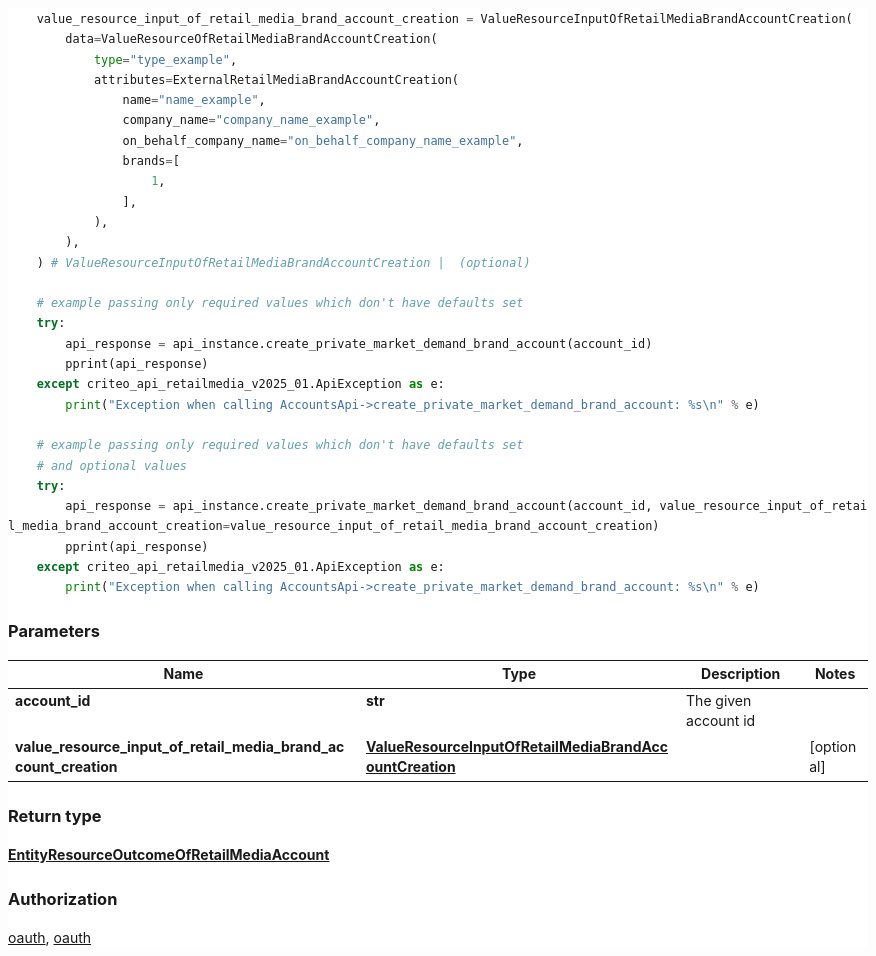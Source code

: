 ```python
    value_resource_input_of_retail_media_brand_account_creation = ValueResourceInputOfRetailMediaBrandAccountCreation(
        data=ValueResourceOfRetailMediaBrandAccountCreation(
            type="type_example",
            attributes=ExternalRetailMediaBrandAccountCreation(
                name="name_example",
                company_name="company_name_example",
                on_behalf_company_name="on_behalf_company_name_example",
                brands=[
                    1,
                ],
            ),
        ),
    ) # ValueResourceInputOfRetailMediaBrandAccountCreation |  (optional)

    # example passing only required values which don't have defaults set
    try:
        api_response = api_instance.create_private_market_demand_brand_account(account_id)
        pprint(api_response)
    except criteo_api_retailmedia_v2025_01.ApiException as e:
        print("Exception when calling AccountsApi->create_private_market_demand_brand_account: %s\n" % e)

    # example passing only required values which don't have defaults set
    # and optional values
    try:
        api_response = api_instance.create_private_market_demand_brand_account(account_id, value_resource_input_of_retail_media_brand_account_creation=value_resource_input_of_retail_media_brand_account_creation)
        pprint(api_response)
    except criteo_api_retailmedia_v2025_01.ApiException as e:
        print("Exception when calling AccountsApi->create_private_market_demand_brand_account: %s\n" % e)
```


### Parameters

Name | Type | Description  | Notes
------------- | ------------- | ------------- | -------------
 **account_id** | **str**| The given account id |
 **value_resource_input_of_retail_media_brand_account_creation** | [**ValueResourceInputOfRetailMediaBrandAccountCreation**](ValueResourceInputOfRetailMediaBrandAccountCreation.md)|  | [optional]

### Return type

[**EntityResourceOutcomeOfRetailMediaAccount**](EntityResourceOutcomeOfRetailMediaAccount.md)

### Authorization

[oauth](../README.md#oauth), [oauth](../README.md#oauth)
